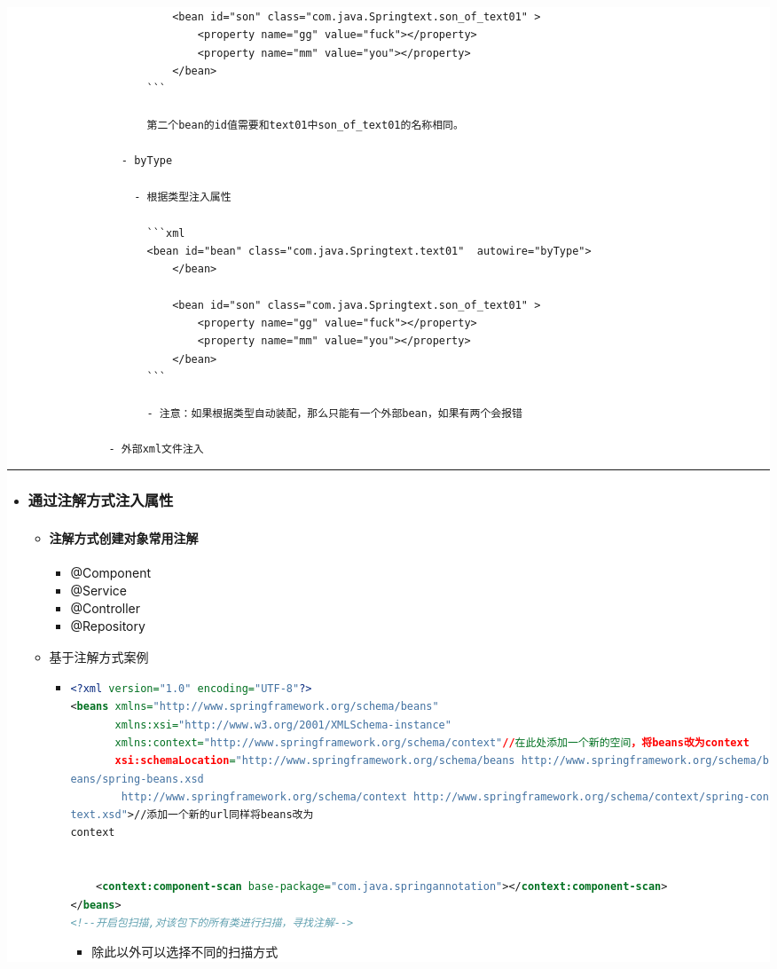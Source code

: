                               <bean id="son" class="com.java.Springtext.son_of_text01" >
                                  <property name="gg" value="fuck"></property>
                                  <property name="mm" value="you"></property>
                              </bean>
                          ```
                  
                          第二个bean的id值需要和text01中son_of_text01的名称相同。
                  
                      - byType
                  
                        - 根据类型注入属性
                  
                          ```xml
                          <bean id="bean" class="com.java.Springtext.text01"  autowire="byType">
                              </bean>
                          
                              <bean id="son" class="com.java.Springtext.son_of_text01" >
                                  <property name="gg" value="fuck"></property>
                                  <property name="mm" value="you"></property>
                              </bean>
                          ```
                  
                          - 注意：如果根据类型自动装配，那么只能有一个外部bean，如果有两个会报错
                  
                    - 外部xml文件注入
      

----------------------------------------------------------------

- ### 通过注解方式注入属性

  - #### 注解方式创建对象常用注解
  
    - @Component
    - @Service
    - @Controller
    - @Repository
  
  - 基于注解方式案例
  
    - ```xml
      <?xml version="1.0" encoding="UTF-8"?>
      <beans xmlns="http://www.springframework.org/schema/beans"
             xmlns:xsi="http://www.w3.org/2001/XMLSchema-instance"
             xmlns:context="http://www.springframework.org/schema/context"//在此处添加一个新的空间，将beans改为context
             xsi:schemaLocation="http://www.springframework.org/schema/beans http://www.springframework.org/schema/beans/spring-beans.xsd
              http://www.springframework.org/schema/context http://www.springframework.org/schema/context/spring-context.xsd">//添加一个新的url同样将beans改为
      context
          
         
          <context:component-scan base-package="com.java.springannotation"></context:component-scan>
      </beans>
      <!--开启包扫描,对该包下的所有类进行扫描，寻找注解-->
      ```
  
      - 除此以外可以选择不同的扫描方式
  